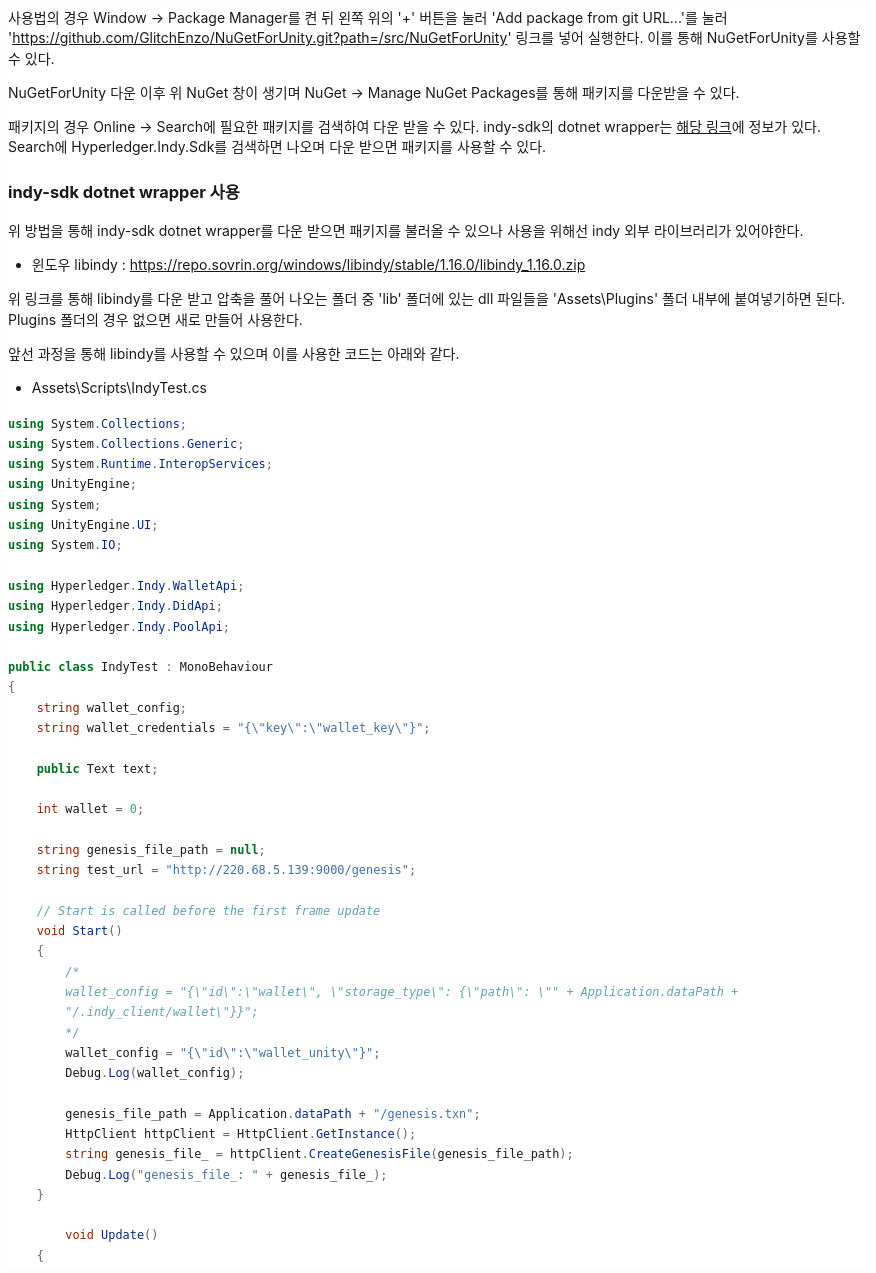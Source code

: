 사용법의 경우 Window -> Package Manager를 켠 뒤 왼쪽 위의 '+' 버튼을 눌러 'Add package from git URL...'를 눌러 'https://github.com/GlitchEnzo/NuGetForUnity.git?path=/src/NuGetForUnity' 링크를 넣어 실행한다. 이를 통해 NuGetForUnity를 사용할 수 있다. 

NuGetForUnity 다운 이후 위 NuGet 창이 생기며 NuGet -> Manage NuGet Packages를 통해 패키지를 다운받을 수 있다.

패키지의 경우 Online -> Search에 필요한 패키지를 검색하여 다운 받을 수 있다. indy-sdk의 dotnet wrapper는 [해당 링크](https://github.com/hyperledger/indy-sdk/tree/main/wrappers/dotnet)에 정보가 있다. Search에 Hyperledger.Indy.Sdk를 검색하면 나오며 다운 받으면 패키지를 사용할 수 있다.

### indy-sdk dotnet wrapper 사용

위 방법을 통해 indy-sdk dotnet wrapper를 다운 받으면 패키지를 불러올 수 있으나 사용을 위해선 indy 외부 라이브러리가 있어야한다. 

- 윈도우 libindy : https://repo.sovrin.org/windows/libindy/stable/1.16.0/libindy_1.16.0.zip

위 링크를 통해 libindy를 다운 받고 압축을 풀어 나오는 폴더 중 'lib' 폴더에 있는 dll 파일들을 'Assets\Plugins' 폴더 내부에 붙여넣기하면 된다. Plugins 폴더의 경우 없으면 새로 만들어 사용한다.

앞선 과정을 통해 libindy를 사용할 수 있으며 이를 사용한 코드는 아래와 같다.

- Assets\Scripts\IndyTest.cs

```C#
using System.Collections;
using System.Collections.Generic;
using System.Runtime.InteropServices;
using UnityEngine;
using System;
using UnityEngine.UI;
using System.IO;

using Hyperledger.Indy.WalletApi;
using Hyperledger.Indy.DidApi;
using Hyperledger.Indy.PoolApi;

public class IndyTest : MonoBehaviour
{
    string wallet_config;
    string wallet_credentials = "{\"key\":\"wallet_key\"}";

    public Text text;

    int wallet = 0;

    string genesis_file_path = null;
    string test_url = "http://220.68.5.139:9000/genesis";

    // Start is called before the first frame update
    void Start()
    {
        /*
        wallet_config = "{\"id\":\"wallet\", \"storage_type\": {\"path\": \"" + Application.dataPath + 
        "/.indy_client/wallet\"}}";
        */
        wallet_config = "{\"id\":\"wallet_unity\"}";
        Debug.Log(wallet_config);

        genesis_file_path = Application.dataPath + "/genesis.txn";
        HttpClient httpClient = HttpClient.GetInstance();
        string genesis_file_ = httpClient.CreateGenesisFile(genesis_file_path);
        Debug.Log("genesis_file_: " + genesis_file_);
    }

        void Update()
    {
```